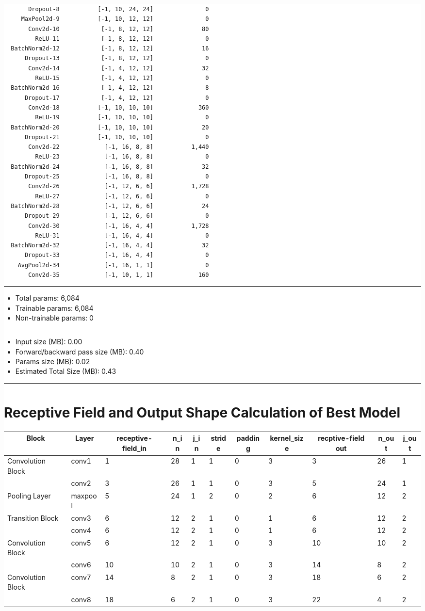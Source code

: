            Dropout-8           [-1, 10, 24, 24]               0
         MaxPool2d-9           [-1, 10, 12, 12]               0
           Conv2d-10            [-1, 8, 12, 12]              80
             ReLU-11            [-1, 8, 12, 12]               0
      BatchNorm2d-12            [-1, 8, 12, 12]              16
          Dropout-13            [-1, 8, 12, 12]               0
           Conv2d-14            [-1, 4, 12, 12]              32
             ReLU-15            [-1, 4, 12, 12]               0
      BatchNorm2d-16            [-1, 4, 12, 12]               8
          Dropout-17            [-1, 4, 12, 12]               0
           Conv2d-18           [-1, 10, 10, 10]             360
             ReLU-19           [-1, 10, 10, 10]               0
      BatchNorm2d-20           [-1, 10, 10, 10]              20
          Dropout-21           [-1, 10, 10, 10]               0
           Conv2d-22             [-1, 16, 8, 8]           1,440
             ReLU-23             [-1, 16, 8, 8]               0
      BatchNorm2d-24             [-1, 16, 8, 8]              32
          Dropout-25             [-1, 16, 8, 8]               0
           Conv2d-26             [-1, 12, 6, 6]           1,728
             ReLU-27             [-1, 12, 6, 6]               0
      BatchNorm2d-28             [-1, 12, 6, 6]              24
          Dropout-29             [-1, 12, 6, 6]               0
           Conv2d-30             [-1, 16, 4, 4]           1,728
             ReLU-31             [-1, 16, 4, 4]               0
      BatchNorm2d-32             [-1, 16, 4, 4]              32
          Dropout-33             [-1, 16, 4, 4]               0
        AvgPool2d-34             [-1, 16, 1, 1]               0
           Conv2d-35             [-1, 10, 1, 1]             160
---------------------------------------------------------------

* Total params: 6,084
* Trainable params: 6,084
* Non-trainable params: 0

---

* Input size (MB): 0.00
* Forward/backward pass size (MB): 0.40
* Params size (MB): 0.02
* Estimated Total Size (MB): 0.43

---

# Receptive Field and Output Shape Calculation of Best Model

| Block                  | Layer   | receptive-field_in | n_in | j_in | stride | padding | kernel_size | recptive-field out | n_out | j_out |
| ---------------------- | ------- | ------------------ | ---- | ---- | ------ | ------- | ----------- | ------------------ | ----- | ----- |
| Convolution Block      | conv1   | 1                  | 28   | 1    | 1      | 0       | 3           | 3                  | 26    | 1     |
|                        | conv2   | 3                  | 26   | 1    | 1      | 0       | 3           | 5                  | 24    | 1     |
| Pooling Layer          | maxpool | 5                  | 24   | 1    | 2      | 0       | 2           | 6                  | 12    | 2     |
| Transition Block       | conv3   | 6                  | 12   | 2    | 1      | 0       | 1           | 6                  | 12    | 2     |
|                        | conv4   | 6                  | 12   | 2    | 1      | 0       | 1           | 6                  | 12    | 2     |
| Convolution Block      | conv5   | 6                  | 12   | 2    | 1      | 0       | 3           | 10                 | 10    | 2     |
|                        | conv6   | 10                 | 10   | 2    | 1      | 0       | 3           | 14                 | 8     | 2     |
| Convolution Block      | conv7   | 14                 | 8    | 2    | 1      | 0       | 3           | 18                 | 6     | 2     |
|                        | conv8   | 18                 | 6    | 2    | 1      | 0       | 3           | 22                 | 4     | 2     |